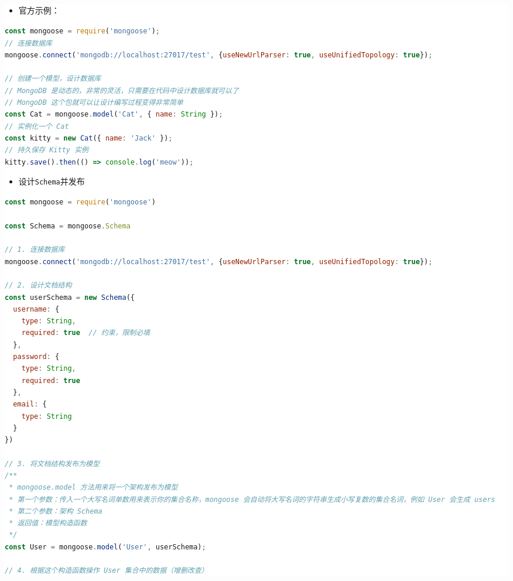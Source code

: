 - 官方示例：

```javascript
const mongoose = require('mongoose');
// 连接数据库
mongoose.connect('mongodb://localhost:27017/test', {useNewUrlParser: true, useUnifiedTopology: true});

// 创建一个模型，设计数据库
// MongoDB 是动态的，非常的灵活，只需要在代码中设计数据库就可以了
// MongoDB 这个包就可以让设计编写过程变得非常简单
const Cat = mongoose.model('Cat', { name: String });
// 实例化一个 Cat
const kitty = new Cat({ name: 'Jack' });
// 持久保存 Kitty 实例
kitty.save().then(() => console.log('meow'));
```

- 设计`Schema`并发布

```javascript
const mongoose = require('mongoose')

const Schema = mongoose.Schema

// 1. 连接数据库
mongoose.connect('mongodb://localhost:27017/test', {useNewUrlParser: true, useUnifiedTopology: true});

// 2. 设计文档结构
const userSchema = new Schema({
  username: {
    type: String,
    required: true  // 约束，限制必填
  },
  password: {
    type: String,
    required: true
  },
  email: {
    type: String
  }
})

// 3. 将文档结构发布为模型
/**
 * mongoose.model 方法用来将一个架构发布为模型
 * 第一个参数：传入一个大写名词单数用来表示你的集合名称，mongoose 会自动将大写名词的字符串生成小写复数的集合名词，例如 User 会生成 users
 * 第二个参数：架构 Schema
 * 返回值：模型构造函数
 */
const User = mongoose.model('User', userSchema);

// 4. 根据这个构造函数操作 User 集合中的数据（增删改查）
```
